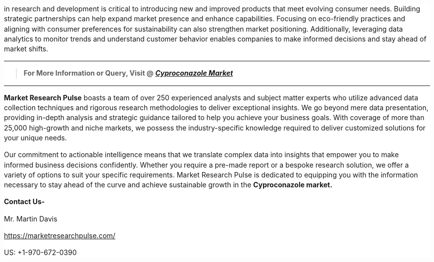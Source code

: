 in research and development is critical to introducing new and improved products that meet evolving consumer needs. Building strategic partnerships can help expand market presence and enhance capabilities. Focusing on eco-friendly practices and aligning with consumer preferences for sustainability can also strengthen market positioning. Additionally, leveraging data analytics to monitor trends and understand customer behavior enables companies to make informed decisions and stay ahead of market shifts.</p><hr /><blockquote><p><strong>For More Information or Query, Visit @&nbsp;<em><a href="https://marketresearchpulse.com/report/51665/cyproconazole-market?utm_source=Linkedin&utm_medium=029">Cyproconazole Market</a></em></strong></p></blockquote><hr /><p><strong>Market Research Pulse</strong> boasts a team of over 250 experienced analysts and subject matter experts who utilize advanced data collection techniques and rigorous research methodologies to deliver exceptional insights. We go beyond mere data presentation, providing in-depth analysis and strategic guidance tailored to help you achieve your business goals. With coverage of more than 25,000 high-growth and niche markets, we possess the industry-specific knowledge required to deliver customized solutions for your unique needs.</p><p>Our commitment to actionable intelligence means that we translate complex data into insights that empower you to make informed business decisions confidently. Whether you require a pre-made report or a bespoke research solution, we offer a variety of options to suit your specific requirements. Market Research Pulse is dedicated to equipping you with the information necessary to stay ahead of the curve and achieve sustainable growth in the <strong>Cyproconazole market.</strong></p><p><strong>Contact Us-</strong></p><p>Mr. Martin Davis</p><p>https://marketresearchpulse.com/</p><p>US: +1-970-672-0390</p>
